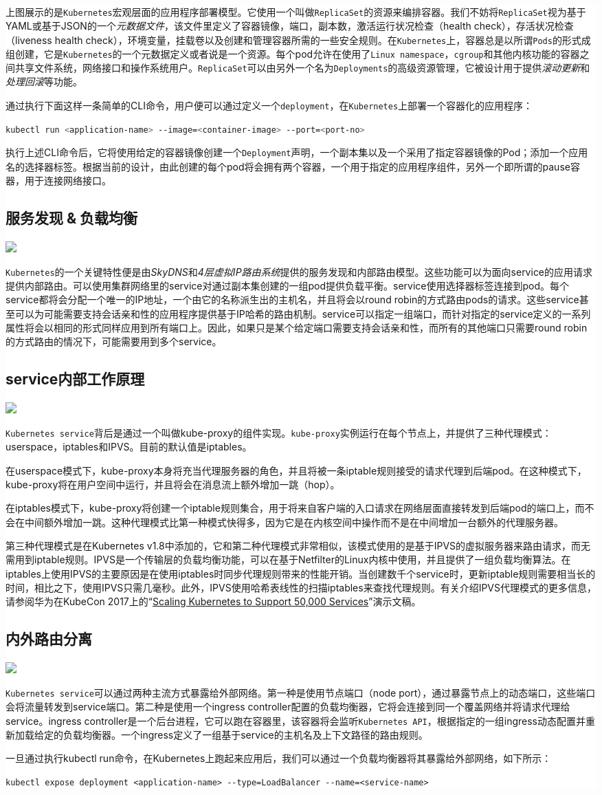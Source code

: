 上图展示的是`Kubernetes`宏观层面的应用程序部署模型。它使用一个叫做`ReplicaSet`的资源来编排容器。我们不妨将`ReplicaSet`视为基于YAML或基于JSON的一个*元数据文件*，该文件里定义了容器镜像，端口，副本数，激活运行状况检查（health check），存活状况检查（liveness health check），环境变量，挂载卷以及创建和管理容器所需的一些安全规则。在`Kubernetes`上，容器总是以所谓`Pods`的形式成组创建，它是`Kubernetes`的一个元数据定义或者说是一个资源。每个pod允许在使用了`Linux namespace`，`cgroup`和其他内核功能的容器之间共享文件系统，网络接口和操作系统用户。`ReplicaSet`可以由另外一个名为`Deployments`的高级资源管理，它被设计用于提供*滚动更新*和*处理回滚*等功能。

通过执行下面这样一条简单的CLI命令，用户便可以通过定义一个`deployment`，在`Kubernetes`上部署一个容器化的应用程序：

```bash
kubectl run <application-name> --image=<container-image> --port=<port-no>
```

执行上述CLI命令后，它将使用给定的容器镜像创建一个`Deployment`声明，一个副本集以及一个采用了指定容器镜像的Pod；添加一个应用名的选择器标签。根据当前的设计，由此创建的每个pod将会拥有两个容器，一个用于指定的应用程序组件，另外一个即所谓的pause容器，用于连接网络接口。

## 服务发现 & 负载均衡

![](/static/imgs/k8s/k8s_lb.png)

`Kubernetes`的一个关键特性便是由*SkyDNS*和*4层虚拟IP路由系统*提供的服务发现和内部路由模型。这些功能可以为面向service的应用请求提供内部路由。可以使用集群网络里的service对通过副本集创建的一组pod提供负载平衡。service使用选择器标签连接到pod。每个service都将会分配一个唯一的IP地址，一个由它的名称派生出的主机名，并且将会以round robin的方式路由pods的请求。这些service甚至可以为可能需要支持会话亲和性的应用程序提供基于IP哈希的路由机制。service可以指定一组端口，而针对指定的service定义的一系列属性将会以相同的形式同样应用到所有端口上。因此，如果只是某个给定端口需要支持会话亲和性，而所有的其他端口只需要round robin的方式路由的情况下，可能需要用到多个service。

## service内部工作原理

![](/static/imgs/k8s/k8s_service_work.png)

`Kubernetes service`背后是通过一个叫做kube-proxy的组件实现。`kube-proxy`实例运行在每个节点上，并提供了三种代理模式：userspace，iptables和IPVS。目前的默认值是iptables。

在userspace模式下，kube-proxy本身将充当代理服务器的角色，并且将被一条iptable规则接受的请求代理到后端pod。在这种模式下，kube-proxy将在用户空间中运行，并且将会在消息流上额外增加一跳（hop）。

在iptables模式下，kube-proxy将创建一个iptable规则集合，用于将来自客户端的入口请求在网络层面直接转发到后端pod的端口上，而不会在中间额外增加一跳。这种代理模式比第一种模式快得多，因为它是在内核空间中操作而不是在中间增加一台额外的代理服务器。

第三种代理模式是在Kubernetes v1.8中添加的，它和第二种代理模式非常相似，该模式使用的是基于IPVS的虚拟服务器来路由请求，而无需用到iptable规则。IPVS是一个传输层的负载均衡功能，可以在基于Netfilter的Linux内核中使用，并且提供了一组负载均衡算法。在iptables上使用IPVS的主要原因是在使用iptables时同步代理规则带来的性能开销。当创建数千个service时，更新iptable规则需要相当长的时间，相比之下，使用IPVS只需几毫秒。此外，IPVS使用哈希表线性的扫描iptables来查找代理规则。有关介绍IPVS代理模式的更多信息，请参阅华为在KubeCon 2017上的“[Scaling Kubernetes to Support 50,000 Services](https://docs.google.com/presentation/d/1BaIAywY2qqeHtyGZtlyAp89JIZs59MZLKcFLxKE6LyM/edit#slide=id.p3)”演示文稿。

## 内外路由分离

![](/static/imgs/k8s/k8s_route.png)

`Kubernetes service`可以通过两种主流方式暴露给外部网络。第一种是使用节点端口（node port），通过暴露节点上的动态端口，这些端口会将流量转发到service端口。第二种是使用一个ingress controller配置的负载均衡器，它将会连接到同一个覆盖网络并将请求代理给service。ingress controller是一个后台进程，它可以跑在容器里，该容器将会监听`Kubernetes API`，根据指定的一组ingress动态配置并重新加载给定的负载均衡器。一个ingress定义了一组基于service的主机名及上下文路径的路由规则。

一旦通过执行kubectl run命令，在Kubernetes上跑起来应用后，我们可以通过一个负载均衡器将其暴露给外部网络，如下所示：

```
kubectl expose deployment <application-name> --type=LoadBalancer --name=<service-name>
```
